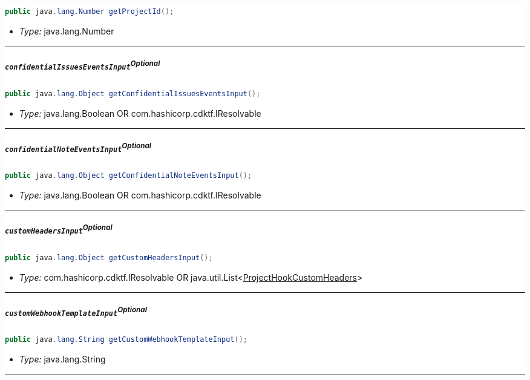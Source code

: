 ```java
public java.lang.Number getProjectId();
```

- *Type:* java.lang.Number

---

##### `confidentialIssuesEventsInput`<sup>Optional</sup> <a name="confidentialIssuesEventsInput" id="@cdktf/provider-gitlab.projectHook.ProjectHook.property.confidentialIssuesEventsInput"></a>

```java
public java.lang.Object getConfidentialIssuesEventsInput();
```

- *Type:* java.lang.Boolean OR com.hashicorp.cdktf.IResolvable

---

##### `confidentialNoteEventsInput`<sup>Optional</sup> <a name="confidentialNoteEventsInput" id="@cdktf/provider-gitlab.projectHook.ProjectHook.property.confidentialNoteEventsInput"></a>

```java
public java.lang.Object getConfidentialNoteEventsInput();
```

- *Type:* java.lang.Boolean OR com.hashicorp.cdktf.IResolvable

---

##### `customHeadersInput`<sup>Optional</sup> <a name="customHeadersInput" id="@cdktf/provider-gitlab.projectHook.ProjectHook.property.customHeadersInput"></a>

```java
public java.lang.Object getCustomHeadersInput();
```

- *Type:* com.hashicorp.cdktf.IResolvable OR java.util.List<<a href="#@cdktf/provider-gitlab.projectHook.ProjectHookCustomHeaders">ProjectHookCustomHeaders</a>>

---

##### `customWebhookTemplateInput`<sup>Optional</sup> <a name="customWebhookTemplateInput" id="@cdktf/provider-gitlab.projectHook.ProjectHook.property.customWebhookTemplateInput"></a>

```java
public java.lang.String getCustomWebhookTemplateInput();
```

- *Type:* java.lang.String

---
